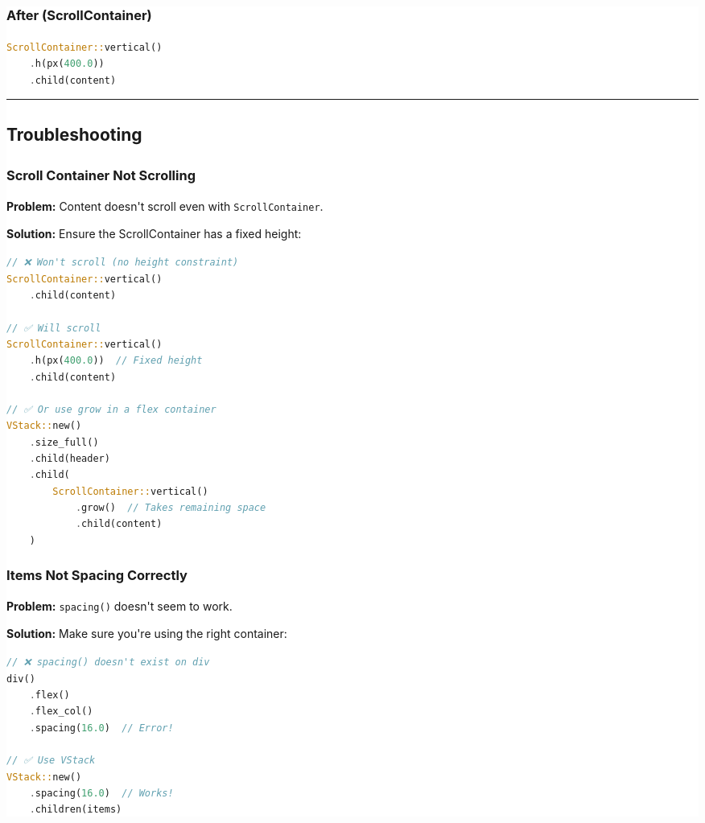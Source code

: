 ### After (ScrollContainer)

```rust
ScrollContainer::vertical()
    .h(px(400.0))
    .child(content)
```

---

## Troubleshooting

### Scroll Container Not Scrolling

**Problem:** Content doesn't scroll even with `ScrollContainer`.

**Solution:** Ensure the ScrollContainer has a fixed height:

```rust
// ❌ Won't scroll (no height constraint)
ScrollContainer::vertical()
    .child(content)

// ✅ Will scroll
ScrollContainer::vertical()
    .h(px(400.0))  // Fixed height
    .child(content)

// ✅ Or use grow in a flex container
VStack::new()
    .size_full()
    .child(header)
    .child(
        ScrollContainer::vertical()
            .grow()  // Takes remaining space
            .child(content)
    )
```

### Items Not Spacing Correctly

**Problem:** `spacing()` doesn't seem to work.

**Solution:** Make sure you're using the right container:

```rust
// ❌ spacing() doesn't exist on div
div()
    .flex()
    .flex_col()
    .spacing(16.0)  // Error!

// ✅ Use VStack
VStack::new()
    .spacing(16.0)  // Works!
    .children(items)
```
